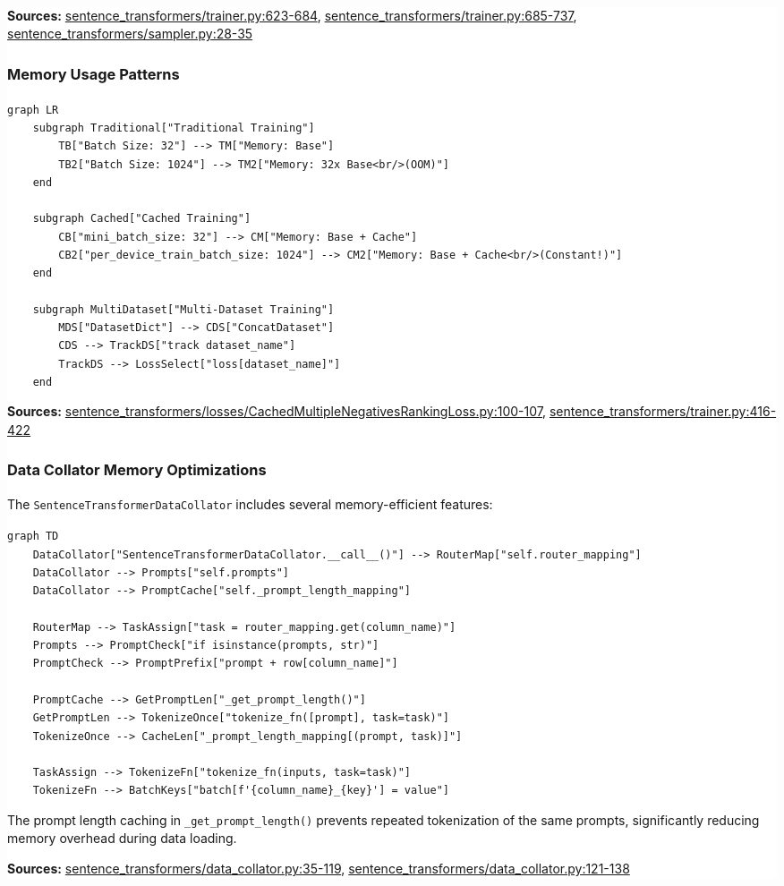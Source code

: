 **Sources:** [sentence_transformers/trainer.py:623-684](), [sentence_transformers/trainer.py:685-737](), [sentence_transformers/sampler.py:28-35]()

### Memory Usage Patterns

```mermaid
graph LR
    subgraph Traditional["Traditional Training"]
        TB["Batch Size: 32"] --> TM["Memory: Base"]
        TB2["Batch Size: 1024"] --> TM2["Memory: 32x Base<br/>(OOM)"]
    end
    
    subgraph Cached["Cached Training"]
        CB["mini_batch_size: 32"] --> CM["Memory: Base + Cache"]
        CB2["per_device_train_batch_size: 1024"] --> CM2["Memory: Base + Cache<br/>(Constant!)"]
    end
    
    subgraph MultiDataset["Multi-Dataset Training"]
        MDS["DatasetDict"] --> CDS["ConcatDataset"]
        CDS --> TrackDS["track dataset_name"]
        TrackDS --> LossSelect["loss[dataset_name]"]
    end
```

**Sources:** [sentence_transformers/losses/CachedMultipleNegativesRankingLoss.py:100-107](), [sentence_transformers/trainer.py:416-422]()

### Data Collator Memory Optimizations

The `SentenceTransformerDataCollator` includes several memory-efficient features:

```mermaid
graph TD
    DataCollator["SentenceTransformerDataCollator.__call__()"] --> RouterMap["self.router_mapping"]
    DataCollator --> Prompts["self.prompts"]
    DataCollator --> PromptCache["self._prompt_length_mapping"]
    
    RouterMap --> TaskAssign["task = router_mapping.get(column_name)"]
    Prompts --> PromptCheck["if isinstance(prompts, str)"]
    PromptCheck --> PromptPrefix["prompt + row[column_name]"]
    
    PromptCache --> GetPromptLen["_get_prompt_length()"]
    GetPromptLen --> TokenizeOnce["tokenize_fn([prompt], task=task)"]
    TokenizeOnce --> CacheLen["_prompt_length_mapping[(prompt, task)]"]
    
    TaskAssign --> TokenizeFn["tokenize_fn(inputs, task=task)"]
    TokenizeFn --> BatchKeys["batch[f'{column_name}_{key}'] = value"]
```

The prompt length caching in `_get_prompt_length()` prevents repeated tokenization of the same prompts, significantly reducing memory overhead during data loading.

**Sources:** [sentence_transformers/data_collator.py:35-119](), [sentence_transformers/data_collator.py:121-138]()
